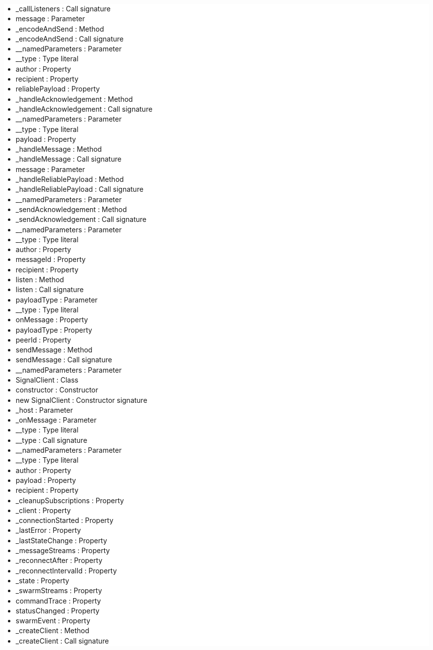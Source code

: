 - _callListeners : Call signature
- message : Parameter
- _encodeAndSend : Method
- _encodeAndSend : Call signature
- __namedParameters : Parameter
- __type : Type literal
- author : Property
- recipient : Property
- reliablePayload : Property
- _handleAcknowledgement : Method
- _handleAcknowledgement : Call signature
- __namedParameters : Parameter
- __type : Type literal
- payload : Property
- _handleMessage : Method
- _handleMessage : Call signature
- message : Parameter
- _handleReliablePayload : Method
- _handleReliablePayload : Call signature
- __namedParameters : Parameter
- _sendAcknowledgement : Method
- _sendAcknowledgement : Call signature
- __namedParameters : Parameter
- __type : Type literal
- author : Property
- messageId : Property
- recipient : Property
- listen : Method
- listen : Call signature
- payloadType : Parameter
- __type : Type literal
- onMessage : Property
- payloadType : Property
- peerId : Property
- sendMessage : Method
- sendMessage : Call signature
- __namedParameters : Parameter
- SignalClient : Class
- constructor : Constructor
- new SignalClient : Constructor signature
- _host : Parameter
- _onMessage : Parameter
- __type : Type literal
- __type : Call signature
- __namedParameters : Parameter
- __type : Type literal
- author : Property
- payload : Property
- recipient : Property
- _cleanupSubscriptions : Property
- _client : Property
- _connectionStarted : Property
- _lastError : Property
- _lastStateChange : Property
- _messageStreams : Property
- _reconnectAfter : Property
- _reconnectIntervalId : Property
- _state : Property
- _swarmStreams : Property
- commandTrace : Property
- statusChanged : Property
- swarmEvent : Property
- _createClient : Method
- _createClient : Call signature